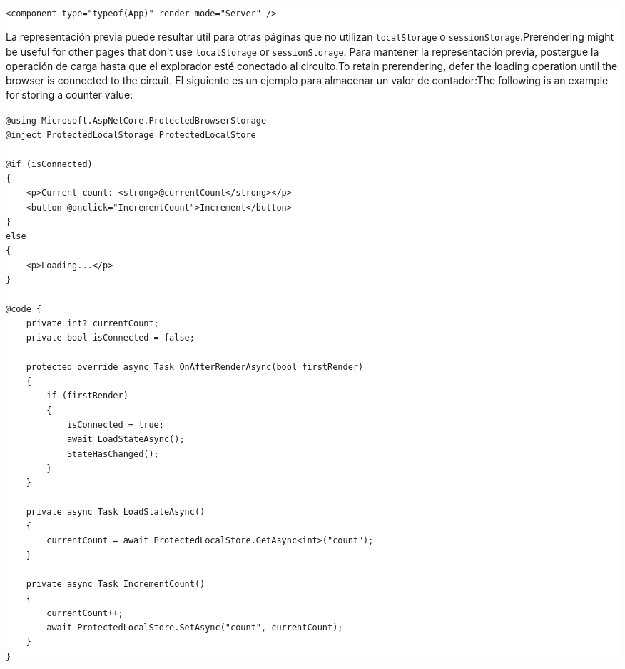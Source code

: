 ```cshtml
<component type="typeof(App)" render-mode="Server" />
```

<span data-ttu-id="a2dab-374">La representación previa puede resultar útil para otras páginas que no utilizan `localStorage` o `sessionStorage`.</span><span class="sxs-lookup"><span data-stu-id="a2dab-374">Prerendering might be useful for other pages that don't use `localStorage` or `sessionStorage`.</span></span> <span data-ttu-id="a2dab-375">Para mantener la representación previa, postergue la operación de carga hasta que el explorador esté conectado al circuito.</span><span class="sxs-lookup"><span data-stu-id="a2dab-375">To retain prerendering, defer the loading operation until the browser is connected to the circuit.</span></span> <span data-ttu-id="a2dab-376">El siguiente es un ejemplo para almacenar un valor de contador:</span><span class="sxs-lookup"><span data-stu-id="a2dab-376">The following is an example for storing a counter value:</span></span>

```razor
@using Microsoft.AspNetCore.ProtectedBrowserStorage
@inject ProtectedLocalStorage ProtectedLocalStore

@if (isConnected)
{
    <p>Current count: <strong>@currentCount</strong></p>
    <button @onclick="IncrementCount">Increment</button>
}
else
{
    <p>Loading...</p>
}

@code {
    private int? currentCount;
    private bool isConnected = false;

    protected override async Task OnAfterRenderAsync(bool firstRender)
    {
        if (firstRender)
        {
            isConnected = true;
            await LoadStateAsync();
            StateHasChanged();
        }
    }

    private async Task LoadStateAsync()
    {
        currentCount = await ProtectedLocalStore.GetAsync<int>("count");
    }

    private async Task IncrementCount()
    {
        currentCount++;
        await ProtectedLocalStore.SetAsync("count", currentCount);
    }
}
```

